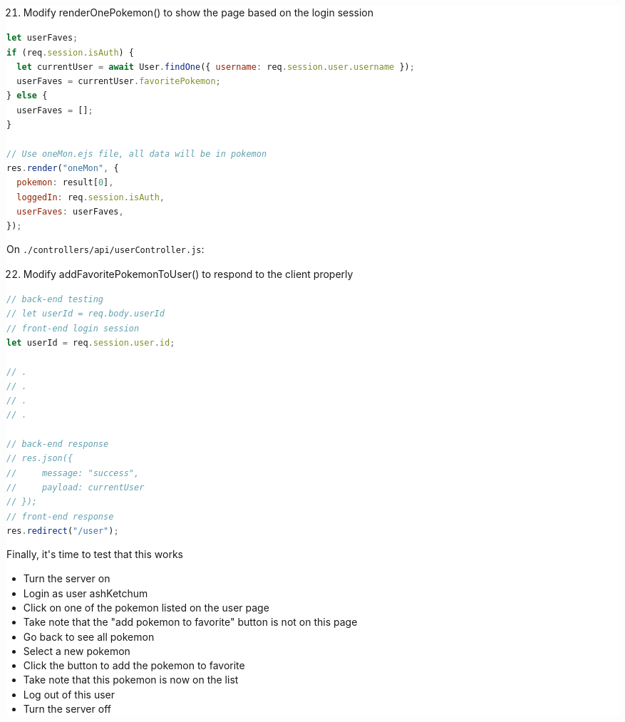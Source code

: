 21. Modify renderOnePokemon() to show the page based on the login session


```js
let userFaves;
if (req.session.isAuth) {
  let currentUser = await User.findOne({ username: req.session.user.username });
  userFaves = currentUser.favoritePokemon;
} else {
  userFaves = [];
}

// Use oneMon.ejs file, all data will be in pokemon
res.render("oneMon", {
  pokemon: result[0],
  loggedIn: req.session.isAuth,
  userFaves: userFaves,
});
```

On `./controllers/api/userController.js`:

22. Modify addFavoritePokemonToUser() to respond to the client properly


```js
// back-end testing
// let userId = req.body.userId
// front-end login session
let userId = req.session.user.id;

// .
// .
// .
// .

// back-end response
// res.json({
//     message: "success",
//     payload: currentUser
// });
// front-end response
res.redirect("/user");
```

Finally, it's time to test that this works

- Turn the server on
- Login as user ashKetchum
- Click on one of the pokemon listed on the user page
- Take note that the "add pokemon to favorite" button is not on this page
- Go back to see all pokemon
- Select a new pokemon
- Click the button to add the pokemon to favorite
- Take note that this pokemon is now on the list
- Log out of this user
- Turn the server off
